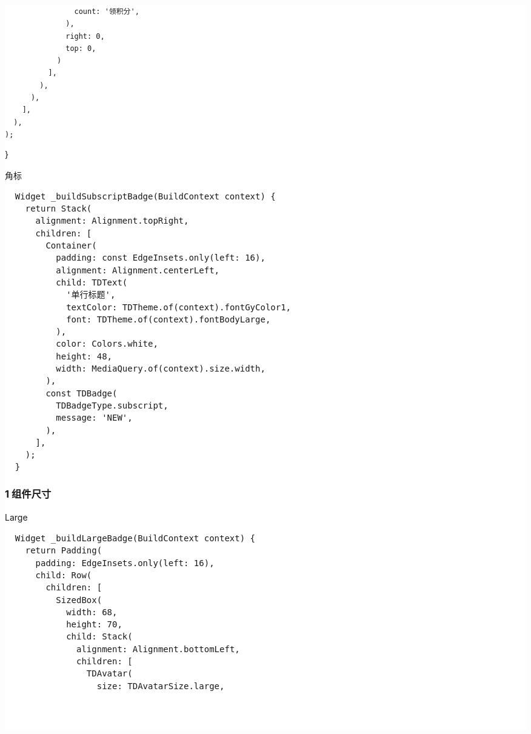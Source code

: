                     count: '领积分',
                  ),
                  right: 0,
                  top: 0,
                )
              ],
            ),
          ),
        ],
      ),
    );
  }</pre>

</td-code-block>
                                  

角标
            
<td-code-block panel="Dart">

  <pre slot="Dart" lang="javascript">
  Widget _buildSubscriptBadge(BuildContext context) {
    return Stack(
      alignment: Alignment.topRight,
      children: [
        Container(
          padding: const EdgeInsets.only(left: 16),
          alignment: Alignment.centerLeft,
          child: TDText(
            '单行标题',
            textColor: TDTheme.of(context).fontGyColor1,
            font: TDTheme.of(context).fontBodyLarge,
          ),
          color: Colors.white,
          height: 48,
          width: MediaQuery.of(context).size.width,
        ),
        const TDBadge(
          TDBadgeType.subscript,
          message: 'NEW',
        ),
      ],
    );
  }</pre>

</td-code-block>
                                  
### 1 组件尺寸

Large
            
<td-code-block panel="Dart">

  <pre slot="Dart" lang="javascript">
  Widget _buildLargeBadge(BuildContext context) {
    return Padding(
      padding: EdgeInsets.only(left: 16),
      child: Row(
        children: [
          SizedBox(
            width: 68,
            height: 70,
            child: Stack(
              alignment: Alignment.bottomLeft,
              children: [
                TDAvatar(
                  size: TDAvatarSize.large,